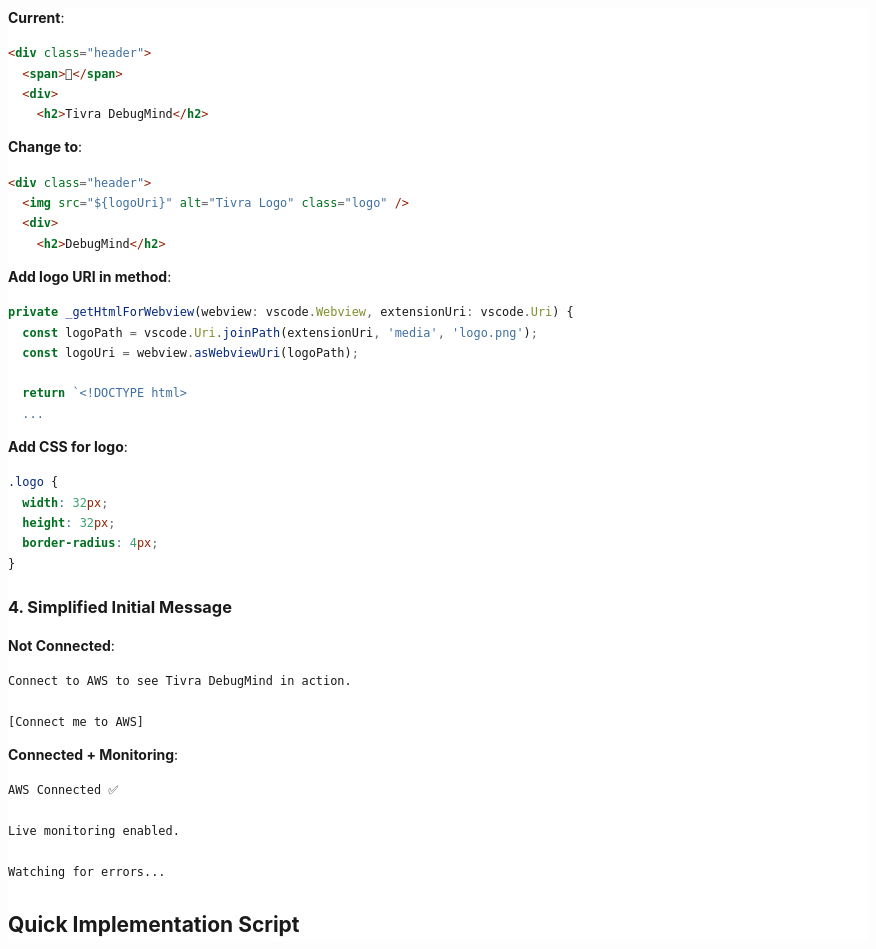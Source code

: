 **Current**:
```html
<div class="header">
  <span>🤖</span>
  <div>
    <h2>Tivra DebugMind</h2>
```

**Change to**:
```html
<div class="header">
  <img src="${logoUri}" alt="Tivra Logo" class="logo" />
  <div>
    <h2>DebugMind</h2>
```

**Add logo URI in method**:
```typescript
private _getHtmlForWebview(webview: vscode.Webview, extensionUri: vscode.Uri) {
  const logoPath = vscode.Uri.joinPath(extensionUri, 'media', 'logo.png');
  const logoUri = webview.asWebviewUri(logoPath);

  return `<!DOCTYPE html>
  ...
```

**Add CSS for logo**:
```css
.logo {
  width: 32px;
  height: 32px;
  border-radius: 4px;
}
```

### 4. Simplified Initial Message

**Not Connected**:
```
Connect to AWS to see Tivra DebugMind in action.

[Connect me to AWS]
```

**Connected + Monitoring**:
```
AWS Connected ✅

Live monitoring enabled.

Watching for errors...
```

## Quick Implementation Script

